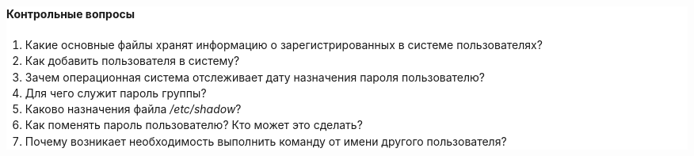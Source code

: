 #### Контрольные вопросы

1. Какие основные файлы хранят информацию о зарегистрированных в системе пользователях?
2. Как добавить пользователя в систему?
3. Зачем операционная система отслеживает дату назначения пароля пользователю?
4. Для чего служит пароль группы?
5. Каково назначения файла _/etc/shadow_?
6. Как поменять пароль пользователю? Кто может это сделать?
7. Почему возникает необходимость выполнить команду от имени другого пользователя?
